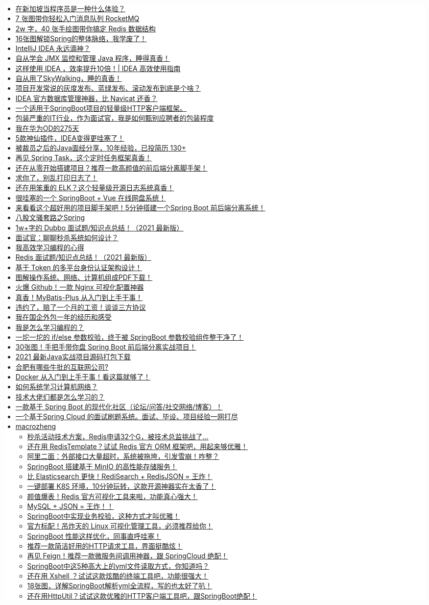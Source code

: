   * [在新加坡当程序员是一种什么体验？](https://mp.weixin.qq.com/s/NIGUN2TDP-R_1X-qZZwKPA)
  * [7 张图带你轻松入门消息队列 RocketMQ](https://mp.weixin.qq.com/s/OAXEKl27Bca1Pat27aCD4w)
  * [2w 字，40 张手绘图带你搞定 Redis 数据结构](https://mp.weixin.qq.com/s/Uxyuw0m1-JRJfKimQ5pRng)
  * [16张图解锁Spring的整体脉络，我学废了！](https://mp.weixin.qq.com/s/NWwl2XrIAWT7TuTf1yBMaw)
  * [IntelliJ IDEA 永远滴神？](https://mp.weixin.qq.com/s/1g6nxKySfqSfej8_k3BOUQ)
  * [自从学会 JMX 监控和管理 Java 程序，睡得真香！](https://mp.weixin.qq.com/s/uFCOz8WjODvT6sqnzfixzg)
  * [这样使用 IDEA ，效率提升10倍！| IDEA 高效使用指南](https://mp.weixin.qq.com/s/NDZD_u-cyefM3Q05koSWQg)
  * [自从用了SkyWalking，睡的真香！](https://mp.weixin.qq.com/s/ECjXWYN72ANwGMwVJoJgAQ)
  * [项目开发常说的灰度发布、蓝绿发布、滚动发布到底是个啥？](https://mp.weixin.qq.com/s/B9oi_FpcpYbjLeRDyVm0Yw)
  * [IDEA 官方数据库管理神器，比 Navicat 还香？](https://mp.weixin.qq.com/s/MSzcPkcg_Rd-hP0clTetjQ)
  * [一个适用于SpringBoot项目的轻量级HTTP客户端框架。](https://mp.weixin.qq.com/s/rYUN1yjm_Z90GUFX5S7tHQ)
  * [包装严重的IT行业，作为面试官，我是如何甄别应聘者的包装程度](https://mp.weixin.qq.com/s/WmxA48wzOtJPha3XUjH6KQ)
  * [我在华为OD的275天](https://mp.weixin.qq.com/s/0gPHoUdfWtQu97A16RnUKg)
  * [5款神仙插件，IDEA变得更哇塞了！](https://mp.weixin.qq.com/s/t_qsOC61Ic4EPIDl4Udyww)
  * [被裁员之后的Java面经分享，10年经验，已投简历 130+](https://mp.weixin.qq.com/s/PXQ1C27CB4cf0LlU0IeS1Q)
  * [再见 Spring Task，这个定时任务框架真香！](https://mp.weixin.qq.com/s/dXXAukYdfyU-U1KSSdQLsg)
  * [还在从零开始搭建项目？推荐一款高颜值的前后端分离脚手架！](https://mp.weixin.qq.com/s/4Zs3BZwOxCQ2eOaKd9Z1NQ)
  * [求你了，别乱打印日志了！](https://mp.weixin.qq.com/s/Bd7ldWUpUjDW_oHVM_IPhw)
  * [还在用笨重的 ELK？这个轻量级开源日志系统真香！](https://mp.weixin.qq.com/s/J_nm7MyqU692Zszs-xBuNA)
  * [很哇塞的一个 SpringBoot + Vue 在线网盘系统！](https://mp.weixin.qq.com/s/VYpfpuY6_r99fJsCodEJug)
  * [来看看这个超好用的项目脚手架吧！5分钟搭建一个Spring Boot 前后端分离系统！](https://mp.weixin.qq.com/s/nvtVwrEaKp8ZdhDTwvc5wA)
  * [八股文骚套路之Spring](https://mp.weixin.qq.com/s/vWQ96Zt339MjnjfWrpMmqg)
  * [1w+字的 Dubbo 面试题/知识点总结！（2021 最新版）](https://mp.weixin.qq.com/s/uI5l5EMeiIxeZWBzma9Nhg)
  * [面试官：聊聊秒杀系统如何设计？](https://mp.weixin.qq.com/s/nIQHIH5R6BcQaVuYPzOwFg)
  * [我高效学习编程的心得](https://mp.weixin.qq.com/s/nOU-WUQjGMjCV_REe3CIjQ)
  * [Redis 面试题/知识点总结！（2021 最新版）](https://mp.weixin.qq.com/s/ZruUzCtcFC72Ej3-0PFn3A)
  * [基于 Token 的多平台身份认证架构设计！](https://mp.weixin.qq.com/s/07X7JzOHrXqLGNleBSgeIg)
  * [图解操作系统、网络、计算机组成PDF下载！](https://mp.weixin.qq.com/s/uHYw2Yd6tScAWoXkiptx7A)
  * [火爆 Github！一款 Nginx 可视化配置神器](https://mp.weixin.qq.com/s/esp-9HC9QJzYX46BEn8Elg)
  * [真香！​MyBatis-Plus 从入门到上手干事！](https://mp.weixin.qq.com/s/tKeOw8JiSC8G4mIqQvReYA)
  * [违约了，赔了一个月的工资！谈谈三方协议](https://mp.weixin.qq.com/s/LtKdTIQ0X3kyRgecTEzuvA)
  * [我在国企外包一年的经历和感受](https://mp.weixin.qq.com/s/2B9popH_HV-DjkzVQ7Pnew)
  * [我是怎么学习编程的？](https://mp.weixin.qq.com/s/hkQKIntXgu5Thdc8XeNRGw)
  * [一坨一坨的 if/else 参数校验，终于被 SpringBoot 参数校验组件整干净了！](https://mp.weixin.qq.com/s/ZVOiT-_C3f-g7aj3760Q-g)
  * [30张图！手把手带你盘 Spring Boot 前后端分离实战项目！](https://mp.weixin.qq.com/s/XnLj45P3_CmN7SixHBGJ-g)
  * [2021 最新Java实战项目源码打包下载](https://mp.weixin.qq.com/s/qovVHbffkxEBcgTzYsEPag)
  * [合肥有哪些牛批的互联网公司?](https://mp.weixin.qq.com/s/8100Q6DpNg7d9s7rL4ezWQ)
  * [Docker 从入门到上手干事！看这篇就够了！](https://mp.weixin.qq.com/s/5nePrhTSe0m0De1j8WSmSg)
  * [如何系统学习计算机网络？](https://mp.weixin.qq.com/s/nFEUZ8COMZUz5Cvn8xgiNA)
  * [技术大佬们都是怎么学习的？](https://mp.weixin.qq.com/s/dmwRkt_DytjWBkfNC4RA7A)
  * [一款基于 Spring Boot 的现代化社区（论坛/问答/社交网络/博客）！](https://mp.weixin.qq.com/s/q9un4X4oPr6TkjIQ0rOStg)
  * [一个基于Spring Cloud 的面试刷题系统。面试、毕设、项目经验一网打尽](https://mp.weixin.qq.com/s/WWND70GFun2W9Dei5YAAyQ)
* [macrozheng](https://mp.weixin.qq.com/mp/profile_ext?action=home&__biz=MzU1Nzg4NjgyMw==&scene=124#wechat_redirect)  
  * [秒杀活动技术方案，Redis申请32个G，被技术总监挑战了...](https://mp.weixin.qq.com/s/i_8Ut4S0gktA6AvbAg7tTA)
  * [还在用 RedisTemplate？试试 Redis 官方 ORM 框架吧，用起来够优雅！](https://mp.weixin.qq.com/s/s2MoZuapTiAUesYXpYSbhw)
  * [阿里二面：外部接口大量超时，系统被拖垮，引发雪崩！咋整？](https://mp.weixin.qq.com/s/eGJ7B-XTYs-eoEtivIo2BQ)
  * [SpringBoot 搭建基于 MinIO 的高性能存储服务！](https://mp.weixin.qq.com/s/lylO67bu-M1vg8BbsNbKBQ)
  * [比 Elasticsearch 更快！RediSearch + RedisJSON = 王炸！](https://mp.weixin.qq.com/s/yP5vRyLXFHlduJ5N6SmBSQ)
  * [一键部署 K8S 环境，10分钟玩转，这款开源神器实在太香了！](https://mp.weixin.qq.com/s/-2ZlvHfeh7gKVylrKpJyYQ)
  * [颜值爆表！Redis 官方可视化工具来啦，功能真心强大！](https://mp.weixin.qq.com/s/H7dQk_8kno-GKsR_nXtbsQ)
  * [MySQL + JSON = 王炸！！](https://mp.weixin.qq.com/s/A-w5t2_lwTWbFTEZ3OjPVg)
  * [SpringBoot中实现业务校验，这种方式才叫优雅！](https://mp.weixin.qq.com/s/5SgoZpaxGeyGKuvRl1s5pA)
  * [官方标配！吊炸天的 Linux 可视化管理工具，必须推荐给你！](https://mp.weixin.qq.com/s/p4r9hPHnNTK5EKcWIAL8Vw)
  * [SpringBoot 性能这样优化，同事直呼哇塞！](https://mp.weixin.qq.com/s/QzVplEr_em-OpK2Znx1kbA)
  * [推荐一款简洁好用的HTTP请求工具，界面挺酷炫！](https://mp.weixin.qq.com/s/ETUW24Lf7wfKPy5nqvyEbg)
  * [再见 Feign！推荐一款微服务间调用神器，跟 SpringCloud 绝配！](https://mp.weixin.qq.com/s/IiFYud-wAFqjuZCyrD-ozA)
  * [SpringBoot中这5种高大上的yml文件读取方式，你知道吗？](https://mp.weixin.qq.com/s/T7LDF9RlJ3k_2cRsFLwNBg)
  * [还在用 Xshell ？试试这款炫酷的终端工具吧，功能很强大！](https://mp.weixin.qq.com/s/0PxWbOYzqqUbpxiWueGUTg)
  * [18张图，详解SpringBoot解析yml全流程，写的也太好了叭！](https://mp.weixin.qq.com/s/Mhwgbcb-h0eoSmSwaNN-ww)
  * [还在用HttpUtil？试试这款优雅的HTTP客户端工具吧，跟SpringBoot绝配！](https://mp.weixin.qq.com/s/lOif5gesMUzL0zdOSkZ0fg)